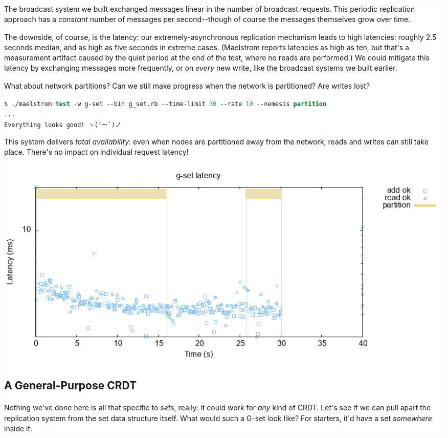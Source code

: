 The broadcast system we built exchanged messages linear in the number of
broadcast requests. This periodic replication approach has a *constant* number
of messages per second--though of course the messages themselves grow over
time.

The downside, of course, is the latency: our extremely-asynchronous replication
mechanism leads to high latencies: roughly 2.5 seconds median, and as high as
five seconds in extreme cases. (Maelstrom reports latencies as high as ten, but
that's a measurement artifact caused by the quiet period at the end of the
test, where no reads are performed.) We could mitigate this latency by
exchanging messages more frequently, or on *every* new write, like the
broadcast systems we built earlier.

What about network partitions? Can we still make progress when the network is
partitioned? Are writes lost?

```clj
$ ./maelstrom test -w g-set --bin g_set.rb --time-limit 30 --rate 10 --nemesis partition
...
Everything looks good! ヽ(‘ー`)ノ
```

This system delivers *total availability*: even when nodes are partitioned away from the network, reads and writes can still take place. There's no impact on individual request latency!

![A plot of latency over time, showing that operations continue successfully even while a partition is active.](latency-partitions.png)

## A General-Purpose CRDT

Nothing we've done here is all that specific to *sets*, really: it could work
for *any* kind of CRDT. Let's see if we can pull apart the replication system
from the set data structure itself. What would such a G-set look like? For
starters, it'd have a set *somewhere* inside it:
